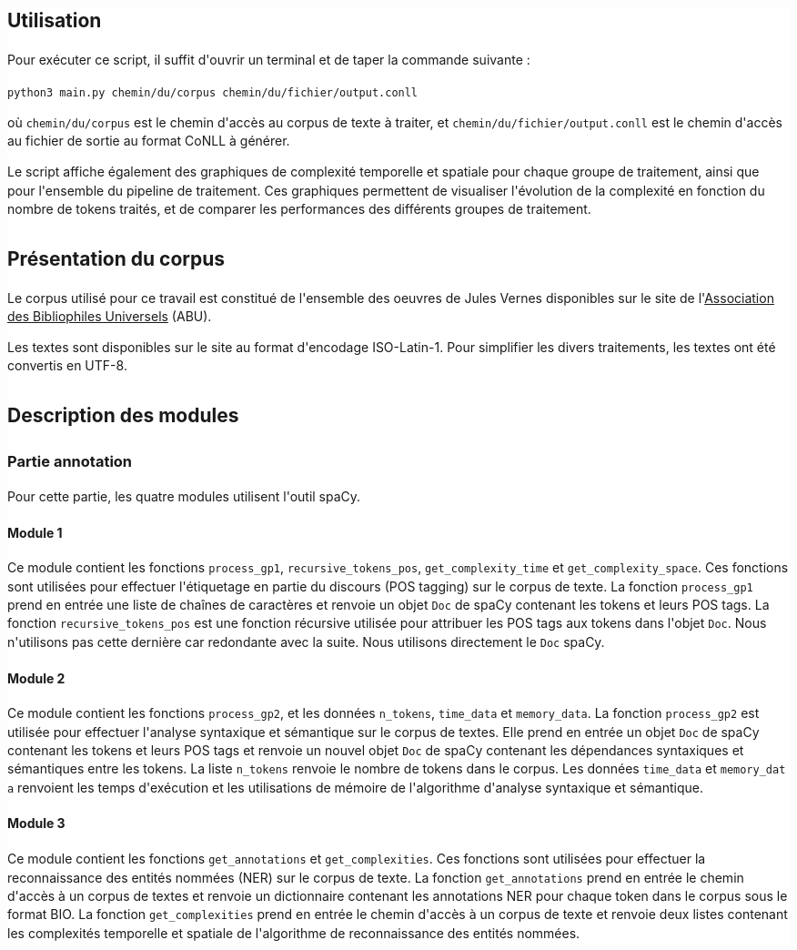 
## Utilisation 
Pour exécuter ce script, il suffit d'ouvrir un terminal et de taper la commande suivante :

```bash
python3 main.py chemin/du/corpus chemin/du/fichier/output.conll
```

où `chemin/du/corpus` est le chemin d'accès au corpus de texte à traiter, et `chemin/du/fichier/output.conll` est le chemin d'accès au fichier de sortie au format CoNLL à générer.

Le script affiche également des graphiques de complexité temporelle et spatiale pour chaque groupe de traitement, ainsi que pour l'ensemble du pipeline de traitement. Ces graphiques permettent de visualiser l'évolution de la complexité en fonction du nombre de tokens traités, et de comparer les performances des différents groupes de traitement.

## Présentation du corpus

Le corpus utilisé pour ce travail est constitué de l'ensemble des oeuvres de Jules Vernes disponibles sur le site de l'[Association des Bibliophiles Universels](http://abu.cnam.fr) (ABU).

Les textes sont disponibles sur le site au format d'encodage ISO-Latin-1. Pour simplifier les divers traitements, les textes ont été convertis en UTF-8.

## Description des modules

### Partie annotation

Pour cette partie, les quatre modules utilisent l'outil spaCy.

#### Module 1

Ce module contient les fonctions `process_gp1`, `recursive_tokens_pos`, `get_complexity_time` et `get_complexity_space`. Ces fonctions sont utilisées pour effectuer l'étiquetage en partie du discours (POS tagging) sur le corpus de texte. La fonction `process_gp1` prend en entrée une liste de chaînes de caractères et renvoie un objet `Doc` de spaCy contenant les tokens et leurs POS tags. La fonction `recursive_tokens_pos` est une fonction récursive utilisée pour attribuer les POS tags aux tokens dans l'objet `Doc`. Nous n'utilisons pas cette dernière car redondante avec la suite. Nous utilisons directement le `Doc` spaCy.

#### Module 2

Ce module contient les fonctions `process_gp2`, et les données `n_tokens`, `time_data` et `memory_data`. La fonction `process_gp2` est utilisée pour effectuer l'analyse syntaxique et sémantique sur le corpus de textes. Elle prend en entrée un objet `Doc` de spaCy contenant les tokens et leurs POS tags et renvoie un nouvel objet `Doc` de spaCy contenant les dépendances syntaxiques et sémantiques entre les tokens. La liste `n_tokens` renvoie le nombre de tokens dans le corpus. Les données `time_data` et `memory_data` renvoient les temps d'exécution et les utilisations de mémoire de l'algorithme d'analyse syntaxique et sémantique.

#### Module 3

Ce module contient les fonctions `get_annotations` et `get_complexities`. Ces fonctions sont utilisées pour effectuer la reconnaissance des entités nommées (NER) sur le corpus de texte. La fonction `get_annotations` prend en entrée le chemin d'accès à un corpus de textes et renvoie un dictionnaire contenant les annotations NER pour chaque token dans le corpus sous le format BIO. La fonction `get_complexities` prend en entrée le chemin d'accès à un corpus de texte et renvoie deux listes contenant les complexités temporelle et spatiale de l'algorithme de reconnaissance des entités nommées.
